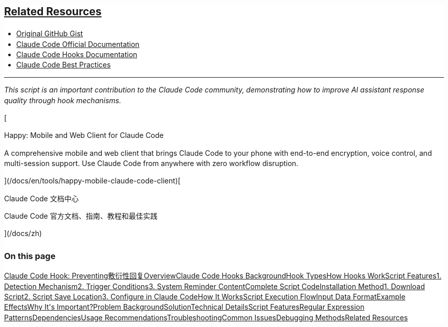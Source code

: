 ## [Related Resources](#related-resources)

*   [Original GitHub Gist](https://gist.github.com/ljw1004/34b58090c16ee6d5e6f13fce07463a31)
*   [Claude Code Official Documentation](https://docs.anthropic.com/claude/docs/claude-code)
*   [Claude Code Hooks Documentation](https://docs.anthropic.com/claude/docs/claude-code-hooks)
*   [Claude Code Best Practices](https://docs.anthropic.com/claude/docs/claude-code-best-practices)

* * *

_This script is an important contribution to the Claude Code community, demonstrating how to improve AI assistant response quality through hook mechanisms._

[

Happy: Mobile and Web Client for Claude Code

A comprehensive mobile and web client that brings Claude Code to your phone with end-to-end encryption, voice control, and multi-session support. Use Claude Code from anywhere with zero workflow disruption.

](/docs/en/tools/happy-mobile-claude-code-client)[

Claude Code 文档中心

Claude Code 官方文档、指南、教程和最佳实践

](/docs/zh)

### On this page

[Claude Code Hook: Preventing敷衍性回复](#claude-code-hook-preventing敷衍性回复)[Overview](#overview)[Claude Code Hooks Background](#claude-code-hooks-background)[Hook Types](#hook-types)[How Hooks Work](#how-hooks-work)[Script Features](#script-features)[1\. Detection Mechanism](#1-detection-mechanism)[2\. Trigger Conditions](#2-trigger-conditions)[3\. System Reminder Content](#3-system-reminder-content)[Complete Script Code](#complete-script-code)[Installation Method](#installation-method)[1\. Download Script](#1-download-script)[2\. Script Save Location](#2-script-save-location)[3\. Configure in Claude Code](#3-configure-in-claude-code)[How It Works](#how-it-works)[Script Execution Flow](#script-execution-flow)[Input Data Format](#input-data-format)[Example Effects](#example-effects)[Why It's Important?](#why-its-important)[Problem Background](#problem-background)[Solution](#solution)[Technical Details](#technical-details)[Script Features](#script-features-1)[Regular Expression Patterns](#regular-expression-patterns)[Dependencies](#dependencies)[Usage Recommendations](#usage-recommendations)[Troubleshooting](#troubleshooting)[Common Issues](#common-issues)[Debugging Methods](#debugging-methods)[Related Resources](#related-resources)